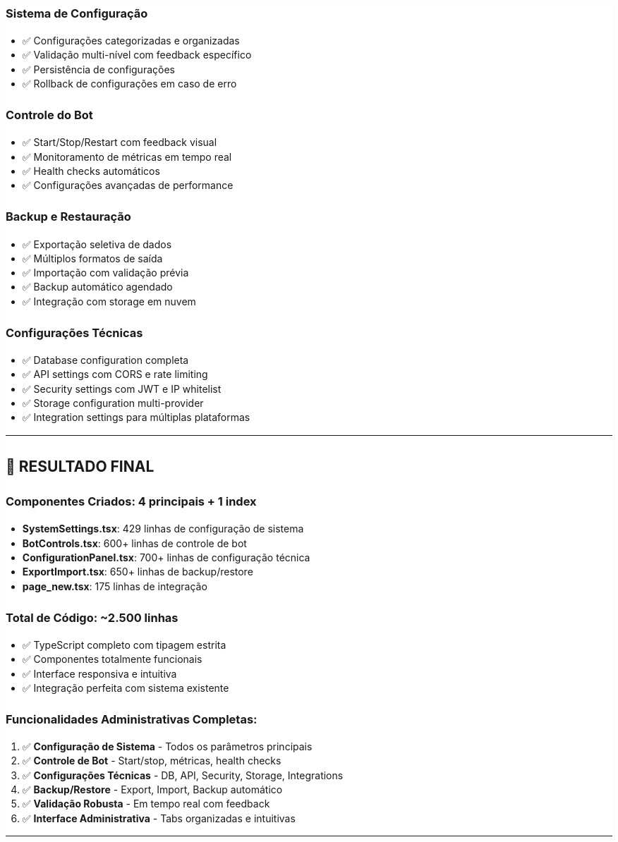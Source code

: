### Sistema de Configuração
- ✅ Configurações categorizadas e organizadas
- ✅ Validação multi-nível com feedback específico
- ✅ Persistência de configurações
- ✅ Rollback de configurações em caso de erro

### Controle do Bot
- ✅ Start/Stop/Restart com feedback visual
- ✅ Monitoramento de métricas em tempo real
- ✅ Health checks automáticos
- ✅ Configurações avançadas de performance

### Backup e Restauração
- ✅ Exportação seletiva de dados
- ✅ Múltiplos formatos de saída
- ✅ Importação com validação prévia
- ✅ Backup automático agendado
- ✅ Integração com storage em nuvem

### Configurações Técnicas
- ✅ Database configuration completa
- ✅ API settings com CORS e rate limiting  
- ✅ Security settings com JWT e IP whitelist
- ✅ Storage configuration multi-provider
- ✅ Integration settings para múltiplas plataformas

---

## 🏁 RESULTADO FINAL

### Componentes Criados: 4 principais + 1 index
- **SystemSettings.tsx**: 429 linhas de configuração de sistema
- **BotControls.tsx**: 600+ linhas de controle de bot
- **ConfigurationPanel.tsx**: 700+ linhas de configuração técnica
- **ExportImport.tsx**: 650+ linhas de backup/restore
- **page_new.tsx**: 175 linhas de integração

### Total de Código: ~2.500 linhas
- ✅ TypeScript completo com tipagem estrita
- ✅ Componentes totalmente funcionais
- ✅ Interface responsiva e intuitiva
- ✅ Integração perfeita com sistema existente

### Funcionalidades Administrativas Completas:
1. ✅ **Configuração de Sistema** - Todos os parâmetros principais
2. ✅ **Controle de Bot** - Start/stop, métricas, health checks
3. ✅ **Configurações Técnicas** - DB, API, Security, Storage, Integrations
4. ✅ **Backup/Restore** - Export, Import, Backup automático
5. ✅ **Validação Robusta** - Em tempo real com feedback
6. ✅ **Interface Administrativa** - Tabs organizadas e intuitivas

---